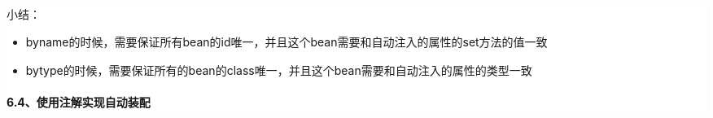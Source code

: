 

小结：

- byname的时候，需要保证所有bean的id唯一，并且这个bean需要和自动注入的属性的set方法的值一致

- bytype的时候，需要保证所有的bean的class唯一，并且这个bean需要和自动注入的属性的类型一致

  

#### 6.4、使用注解实现自动装配
